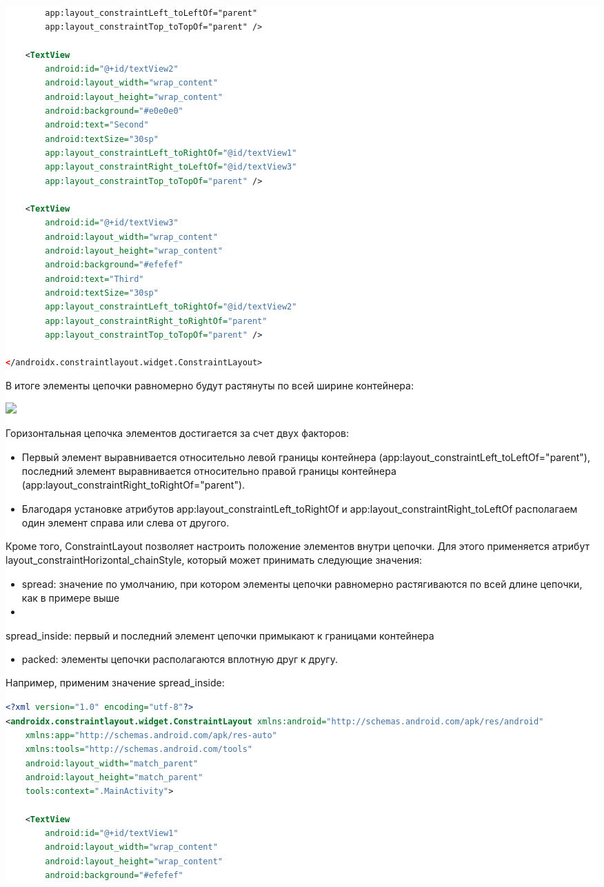 ```xml
        app:layout_constraintLeft_toLeftOf="parent"
        app:layout_constraintTop_toTopOf="parent" />
 
    <TextView
        android:id="@+id/textView2"
        android:layout_width="wrap_content"
        android:layout_height="wrap_content"
        android:background="#e0e0e0"
        android:text="Second"
        android:textSize="30sp"
        app:layout_constraintLeft_toRightOf="@id/textView1"
        app:layout_constraintRight_toLeftOf="@id/textView3"
        app:layout_constraintTop_toTopOf="parent" />
 
    <TextView
        android:id="@+id/textView3"
        android:layout_width="wrap_content"
        android:layout_height="wrap_content"
        android:background="#efefef"
        android:text="Third"
        android:textSize="30sp"
        app:layout_constraintLeft_toRightOf="@id/textView2"
        app:layout_constraintRight_toRightOf="parent"
        app:layout_constraintTop_toTopOf="parent" />
 
</androidx.constraintlayout.widget.ConstraintLayout>
```
В итоге элементы цепочки равномерно будут растянуты по всей ширине контейнера:

![](https://metanit.com/java/android/pics/constraintlayout10.png)

Горизонтальная цепочка элементов достигается за счет двух факторов:

- Первый элемент выравнивается относительно левой границы контейнера (app:layout_constraintLeft_toLeftOf="parent"), последний элемент выравнивается относительно правой границы контейнера (app:layout_constraintRight_toRightOf="parent").

- Благодаря установке атрибутов app:layout_constraintLeft_toRightOf и app:layout_constraintRight_toLeftOf располагаем один элемент справа или слева от другого.

Кроме того, ConstraintLayout позволяет настроить положение элементов внутри цепочки. Для этого применяется атрибут layout_constraintHorizontal_chainStyle, который может принимать следующие значения:

- spread: значение по умолчанию, при котором элементы цепочки равномерно растягиваются по всей длине цепочки, как в примере выше
- 
spread_inside: первый и последний элемент цепочки примыкают к границами контейнера

- packed: элементы цепочки располагаются вплотную друг к другу.

Например, применим значение spread_inside:

```xml
<?xml version="1.0" encoding="utf-8"?>
<androidx.constraintlayout.widget.ConstraintLayout xmlns:android="http://schemas.android.com/apk/res/android"
    xmlns:app="http://schemas.android.com/apk/res-auto"
    xmlns:tools="http://schemas.android.com/tools"
    android:layout_width="match_parent"
    android:layout_height="match_parent"
    tools:context=".MainActivity">
 
    <TextView
        android:id="@+id/textView1"
        android:layout_width="wrap_content"
        android:layout_height="wrap_content"
        android:background="#efefef"
```